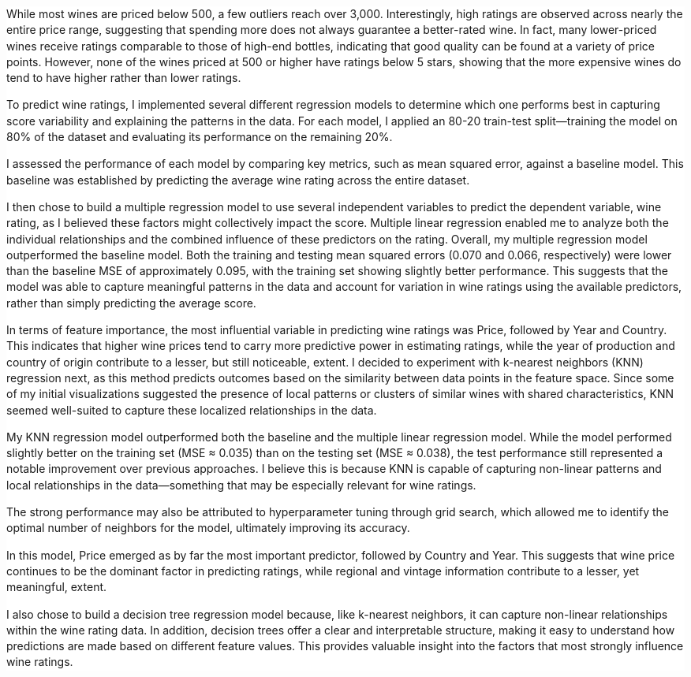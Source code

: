 
While most wines are priced below  500, a few outliers reach over 3,000. Interestingly, high ratings are observed across nearly the entire price range, suggesting that spending more does not always guarantee a better-rated wine. In fact, many lower-priced wines receive ratings comparable to those of high-end bottles, indicating that good quality can be found at a variety of price points. However, none of the wines priced at 500 or higher have ratings below 5 stars, showing that the more expensive wines do tend to have higher rather than lower ratings.

To predict wine ratings, I implemented several different regression models to determine which one performs best in capturing score variability and explaining the patterns in the data. For each model, I applied an 80-20 train-test split—training the model on 80% of the dataset and evaluating its performance on the remaining 20%.

I assessed the performance of each model by comparing key metrics, such as mean squared error, against a baseline model. This baseline was established by predicting the average wine rating across the entire dataset.

I then chose to build a multiple regression model to use several independent variables to predict the dependent variable, wine rating, as I believed these factors might collectively impact the score. Multiple linear regression enabled me to analyze both the individual relationships and the combined influence of these predictors on the rating. Overall, my multiple regression model outperformed the baseline model. Both the training and testing mean squared errors (0.070 and 0.066, respectively) were lower than the baseline MSE of approximately 0.095, with the training set showing slightly better performance. This suggests that the model was able to capture meaningful patterns in the data and account for variation in wine ratings using the available predictors, rather than simply predicting the average score.

In terms of feature importance, the most influential variable in predicting wine ratings was Price, followed by Year and Country. This indicates that higher wine prices tend to carry more predictive power in estimating ratings, while the year of production and country of origin contribute to a lesser, but still noticeable, extent.
I decided to experiment with k-nearest neighbors (KNN) regression next, as this method predicts outcomes based on the similarity between data points in the feature space. Since some of my initial visualizations suggested the presence of local patterns or clusters of similar wines with shared characteristics, KNN seemed well-suited to capture these localized relationships in the data.

My KNN regression model outperformed both the baseline and the multiple linear regression model. While the model performed slightly better on the training set (MSE ≈ 0.035) than on the testing set (MSE ≈ 0.038), the test performance still represented a notable improvement over previous approaches. I believe this is because KNN is capable of capturing non-linear patterns and local relationships in the data—something that may be especially relevant for wine ratings.

The strong performance may also be attributed to hyperparameter tuning through grid search, which allowed me to identify the optimal number of neighbors for the model, ultimately improving its accuracy.

In this model, Price emerged as by far the most important predictor, followed by Country and Year. This suggests that wine price continues to be the dominant factor in predicting ratings, while regional and vintage information contribute to a lesser, yet meaningful, extent.

I also chose to build a decision tree regression model because, like k-nearest neighbors, it can capture non-linear relationships within the wine rating data. In addition, decision trees offer a clear and interpretable structure, making it easy to understand how predictions are made based on different feature values. This provides valuable insight into the factors that most strongly influence wine ratings.
